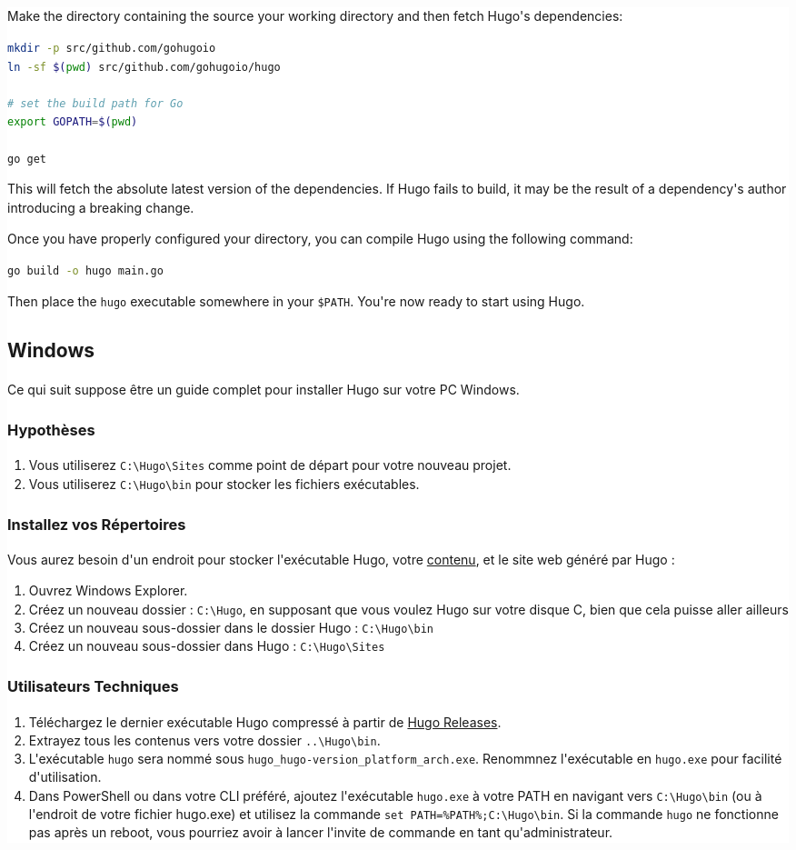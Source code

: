 Make the directory containing the source your working directory and then fetch Hugo's dependencies:

```bash
mkdir -p src/github.com/gohugoio
ln -sf $(pwd) src/github.com/gohugoio/hugo

# set the build path for Go
export GOPATH=$(pwd)

go get
```

This will fetch the absolute latest version of the dependencies. If Hugo fails to build, it may be the result of a dependency's author introducing a breaking change.

Once you have properly configured your directory, you can compile Hugo using the following command:

```bash
go build -o hugo main.go
```

Then place the `hugo` executable somewhere in your `$PATH`. You're now ready to start using Hugo.


## Windows

Ce qui suit suppose être un guide complet pour installer Hugo sur votre PC Windows.

### Hypothèses

  1. Vous utiliserez `C:\Hugo\Sites` comme point de départ pour votre nouveau projet.
  2. Vous utiliserez `C:\Hugo\bin` pour stocker les fichiers exécutables.

### Installez vos Répertoires

Vous aurez besoin d'un endroit pour stocker l'exécutable Hugo, votre  [contenu](https://gohugo.io/content-management/), et le site web généré par Hugo :

  1. Ouvrez Windows Explorer.
  2. Créez un nouveau dossier : `C:\Hugo`, en supposant que vous voulez Hugo sur votre disque C, bien que cela puisse aller ailleurs
  3. Créez un nouveau sous-dossier dans le dossier Hugo : `C:\Hugo\bin`
  4. Créez un nouveau sous-dossier dans Hugo : `C:\Hugo\Sites`

### Utilisateurs Techniques

  1. Téléchargez le dernier exécutable Hugo compressé à partir de [Hugo Releases](https://github.com/gohugoio/hugo/releases).
  2. Extrayez tous les contenus vers votre dossier  `..\Hugo\bin`.
  3. L'exécutable `hugo` sera nommé sous `hugo_hugo-version_platform_arch.exe`. Renommnez l'exécutable en  `hugo.exe` pour facilité d'utilisation.
  4. Dans PowerShell ou dans votre CLI préféré, ajoutez l'exécutable `hugo.exe` à votre  PATH en navigant vers `C:\Hugo\bin` (ou à l'endroit de votre fichier hugo.exe) et utilisez la commande `set PATH=%PATH%;C:\Hugo\bin`. Si la commande `hugo` ne fonctionne pas après un reboot, vous pourriez avoir à lancer l'invite  de commande en tant qu'administrateur.
